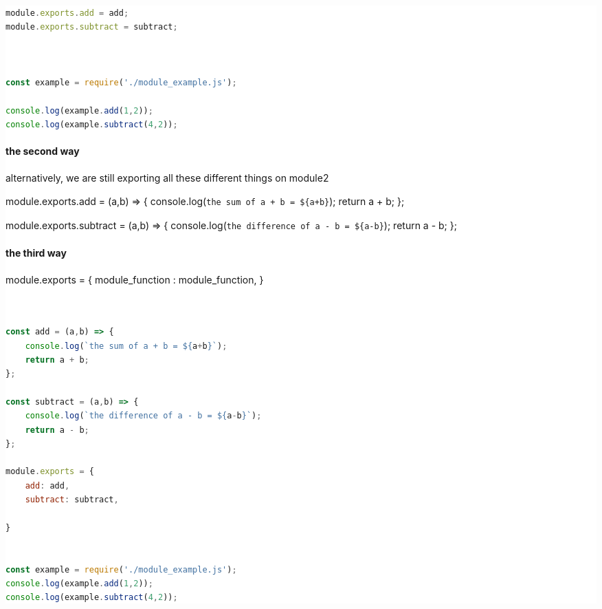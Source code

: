 ```javascript 
module.exports.add = add;
module.exports.subtract = subtract;



const example = require('./module_example.js');

console.log(example.add(1,2));
console.log(example.subtract(4,2));
```
#### the second way 
alternatively, we are still exporting all these different things on module2 



module.exports.add = (a,b) => {
	console.log(`the sum of a + b = ${a+b}`);
	return a + b; 
};

module.exports.subtract = (a,b) => {
	console.log(`the difference of a - b = ${a-b}`);
	return a - b;
};



#### the third way 
module.exports = {
module_function : module_function,
}

```javascript 


const add = (a,b) => {
	console.log(`the sum of a + b = ${a+b}`);
	return a + b; 
};

const subtract = (a,b) => {
	console.log(`the difference of a - b = ${a-b}`);
	return a - b;
};

module.exports = {
	add: add,
	subtract: subtract,

}


const example = require('./module_example.js');
console.log(example.add(1,2));
console.log(example.subtract(4,2));

```
